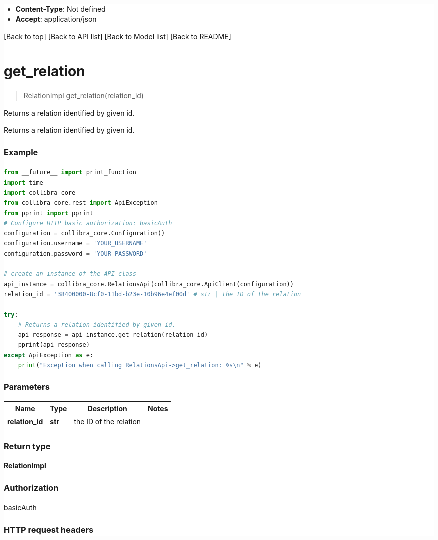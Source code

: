  - **Content-Type**: Not defined
 - **Accept**: application/json

[[Back to top]](#) [[Back to API list]](../README.md#documentation-for-api-endpoints) [[Back to Model list]](../README.md#documentation-for-models) [[Back to README]](../README.md)

# **get_relation**
> RelationImpl get_relation(relation_id)

Returns a relation identified by given id.

Returns a relation identified by given id.

### Example
```python
from __future__ import print_function
import time
import collibra_core
from collibra_core.rest import ApiException
from pprint import pprint
# Configure HTTP basic authorization: basicAuth
configuration = collibra_core.Configuration()
configuration.username = 'YOUR_USERNAME'
configuration.password = 'YOUR_PASSWORD'

# create an instance of the API class
api_instance = collibra_core.RelationsApi(collibra_core.ApiClient(configuration))
relation_id = '38400000-8cf0-11bd-b23e-10b96e4ef00d' # str | the ID of the relation

try:
    # Returns a relation identified by given id.
    api_response = api_instance.get_relation(relation_id)
    pprint(api_response)
except ApiException as e:
    print("Exception when calling RelationsApi->get_relation: %s\n" % e)
```

### Parameters

Name | Type | Description  | Notes
------------- | ------------- | ------------- | -------------
 **relation_id** | [**str**](.md)| the ID of the relation | 

### Return type

[**RelationImpl**](RelationImpl.md)

### Authorization

[basicAuth](../README.md#basicAuth)

### HTTP request headers
